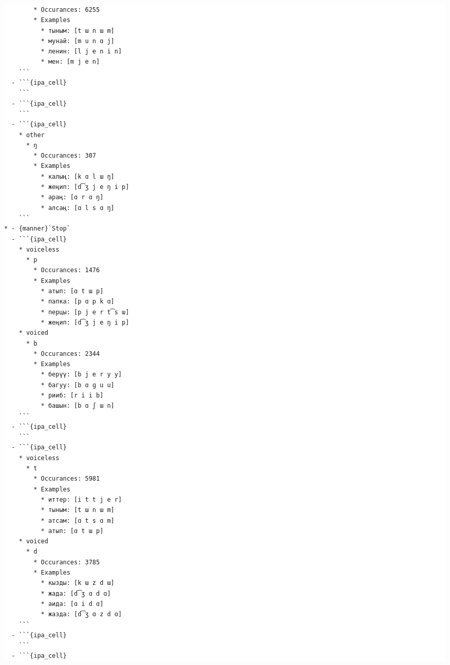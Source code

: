 ``````{list-table}
        * Occurances: 6255
        * Examples
          * тыным: [t ɯ n ɯ m]
          * мунай: [m u n ɑ j]
          * ленин: [l j e n i n]
          * мен: [m j e n]
    ```
  - ```{ipa_cell}
    ```
  - ```{ipa_cell}
    ```
  - ```{ipa_cell}
    * other
      * ŋ
        * Occurances: 307
        * Examples
          * калың: [k ɑ l ɯ ŋ]
          * жеңип: [d͡ʒ j e ŋ i p]
          * араң: [ɑ r ɑ ŋ]
          * алсаң: [ɑ l s ɑ ŋ]
    ```
* - {manner}`Stop`
  - ```{ipa_cell}
    * voiceless
      * p
        * Occurances: 1476
        * Examples
          * атып: [ɑ t ɯ p]
          * папка: [p ɑ p k ɑ]
          * перцы: [p j e r t͡s ɯ]
          * жеңип: [d͡ʒ j e ŋ i p]
    * voiced
      * b
        * Occurances: 2344
        * Examples
          * берүү: [b j e r y y]
          * багуу: [b ɑ ɡ u u]
          * рииб: [r i i b]
          * башын: [b ɑ ʃ ɯ n]
    ```
  - ```{ipa_cell}
    ```
  - ```{ipa_cell}
    * voiceless
      * t
        * Occurances: 5981
        * Examples
          * иттер: [i t t j e r]
          * тыным: [t ɯ n ɯ m]
          * атсам: [ɑ t s ɑ m]
          * атып: [ɑ t ɯ p]
    * voiced
      * d
        * Occurances: 3785
        * Examples
          * кызды: [k ɯ z d ɯ]
          * жада: [d͡ʒ ɑ d ɑ]
          * аида: [ɑ i d ɑ]
          * жазда: [d͡ʒ ɑ z d ɑ]
    ```
  - ```{ipa_cell}
    ```
  - ```{ipa_cell}
``````